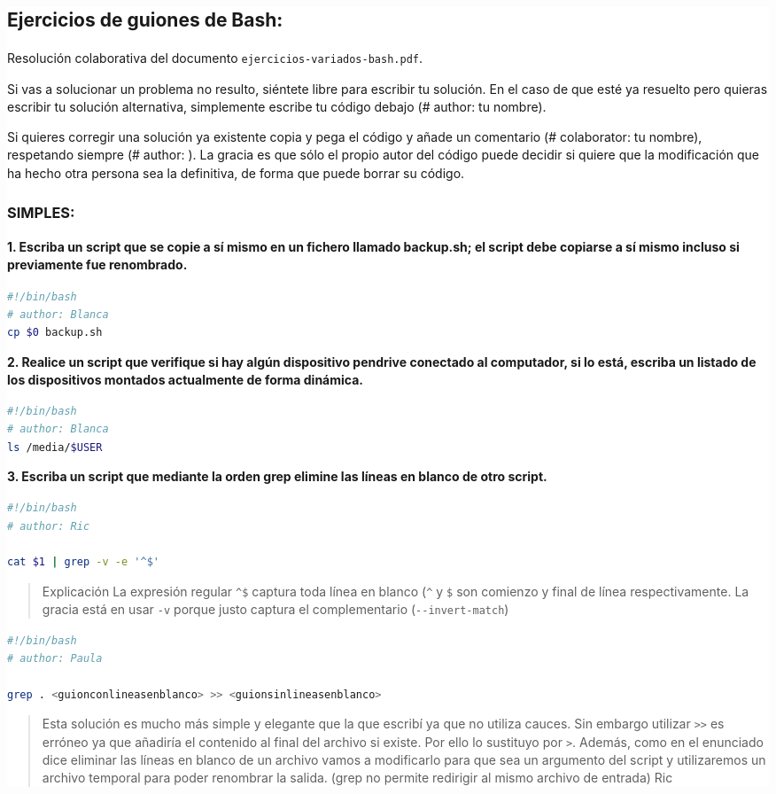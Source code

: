 ## Ejercicios de guiones de Bash:

Resolución colaborativa del documento `ejercicios-variados-bash.pdf`.

Si vas a solucionar un problema no resulto, siéntete libre para escribir tu solución.
En el caso de que esté ya resuelto pero quieras escribir tu solución alternativa,
simplemente escribe tu código debajo (# author: tu nombre).

Si quieres corregir una solución ya existente copia y pega el código y añade
un comentario (# colaborator: tu nombre), respetando siempre (# author: ).
La gracia es que sólo el propio autor del código puede decidir si quiere que
la modificación que ha hecho otra persona sea la definitiva, de forma que puede
borrar su código.


### SIMPLES:

**1. Escriba un script que se copie a sí mismo en un fichero llamado backup.sh; el script debe
copiarse a sí mismo incluso si previamente fue renombrado.**

```bash
#!/bin/bash
# author: Blanca
cp $0 backup.sh
```

**2. Realice un script que verifique si hay algún dispositivo pendrive conectado al computador,
si lo está, escriba un listado de los dispositivos montados actualmente de forma dinámica.**

```bash
#!/bin/bash
# author: Blanca
ls /media/$USER
```


**3. Escriba un script que mediante la orden grep elimine las líneas en blanco de otro script.**

```bash
#!/bin/bash
# author: Ric

cat $1 | grep -v -e '^$'
```

> Explicación
> La expresión regular `^$` captura toda línea en blanco (`^` y `$` son comienzo y final de línea
> respectivamente.
> La gracia está en usar `-v` porque justo captura el complementario (`--invert-match`)

```bash
#!/bin/bash
# author: Paula

grep . <guionconlineasenblanco> >> <guionsinlineasenblanco>
```

> Esta solución es mucho más simple y elegante que la que escribí
> ya que no utiliza cauces.
> Sin embargo utilizar `>>` es erróneo ya que añadiría el contenido al final
> del archivo si existe. Por ello lo sustituyo por `>`.
> Además, como en el enunciado dice eliminar las líneas en blanco de un archivo
> vamos a modificarlo para que <guionconlineasenblanco> sea un argumento del script
> y utilizaremos un archivo temporal para poder renombrar la salida.
> (grep no permite redirigir al mismo archivo de entrada)
> Ric
